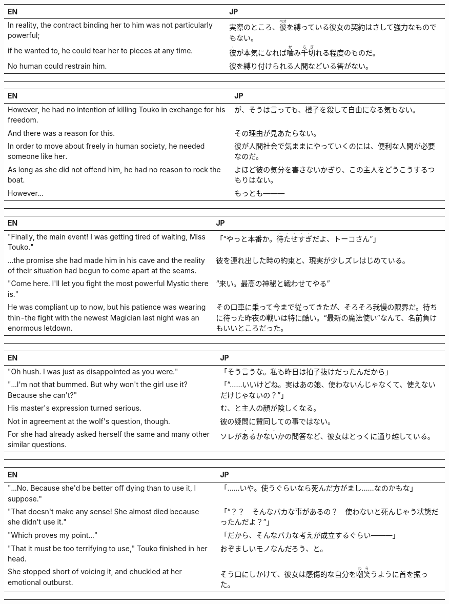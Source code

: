 
|EN|JP|
|:--------|:--------|
|In reality, the contract binding her to him was not particularly powerful;|実際のところ、<ruby>彼<rt>ベオ</rt></ruby>を縛っている彼女の契約はさして強力なものでもない。|
|if he wanted to, he could tear her to pieces at any time.|<ruby>彼<rt>・</rt></ruby>が本気になれば<ruby>噛<rt>か</rt></ruby>み<ruby>千<rt>ち</rt></ruby><ruby>切<rt>ぎ</rt></ruby>れる程度のものだ。|
|No human could restrain him.|彼を縛り付けられる人間などいる筈がない。|

---

|EN|JP|
|:--------|:--------|
|However, he had no intention of killing Touko in exchange for his freedom.|が、そうは言っても、橙子を殺して自由になる気もない。|
|And there was a reason for this.|その理由が見あたらない。|
|In order to move about freely in human society, he needed someone like her.|彼が人間社会で気ままにやっていくのには、便利な人間が必要なのだ。|
|As long as she did not offend him, he had no reason to rock the boat.|よほど彼の気分を害さないかぎり、この主人をどうこうするつもりはない。|
|However...|もっとも―――|

---

|EN|JP|
|:--------|:--------|
|"Finally, the main event! I was getting tired of waiting, Miss Touko."|「“やっと本番か。<ruby>待<rt>・</rt></ruby><ruby>た<rt>・</rt></ruby><ruby>せ<rt>・</rt></ruby><ruby>す<rt>・</rt></ruby><ruby>ぎ<rt>・</rt></ruby>だよ、トーコさん”」|
|...the promise she had made him in his cave and the reality of their situation had begun to come apart at the seams.|彼を連れ出した時の約束と、現実が少しズレはじめている。|
|"Come here. I'll let you fight the most powerful Mystic there is."|“来い。最高の神秘と戦わせてやる”|
|He was compliant up to now, but his patience was wearing thin-the fight with the newest Magician last night was an enormous letdown.|その口車に乗って今まで従ってきたが、そろそろ我慢の限界だ。待ちに待った昨夜の戦いは特に酷い。“最新の魔法使い”なんて、名前負けもいいところだった。|

---

|EN|JP|
|:--------|:--------|
|"Oh hush. I was just as disappointed as you were."|「そう言うな。私も昨日は拍子抜けだったんだから」|
|"...I'm not that bummed. But why won't the girl use it? Because she can't?"|「“……いいけどね。実はあの娘、使わないんじゃなくて、使えないだけじゃないの？”」|
|His master's expression turned serious.|む、と主人の顔が険しくなる。|
|Not in agreement at the wolf's question, though.|彼の疑問に賛同しての事ではない。|
|For she had already asked herself the same and many other similar questions.|ソレが<ruby>あ<rt>・</rt></ruby><ruby>る<rt>・</rt></ruby>か<ruby>な<rt>・</rt></ruby><ruby>い<rt>・</rt></ruby>かの問答など、彼女はとっくに通り越している。|

---

|EN|JP|
|:--------|:--------|
|"...No. Because she'd be better off dying than to use it, I suppose."|「……いや。使うぐらいなら死んだ方がまし……なのかもな」|
|"That doesn't make any sense! She almost died because she didn't use it."|「“？？　そんなバカな事があるの？　使わないと死んじゃう状態だったんだよ？”」|
|"Which proves my point..."|「だから、そんなバカな考えが成立するぐらい―――」|
|"That it must be too terrifying to use," Touko finished in her head.|おぞましいモノなんだろう、と。|
|She stopped short of voicing it, and chuckled at her emotional outburst.|そう口にしかけて、彼女は感傷的な自分を<ruby>嘲<rt>わ</rt></ruby><ruby>笑<rt>ら</rt></ruby>うように首を振った。|

---